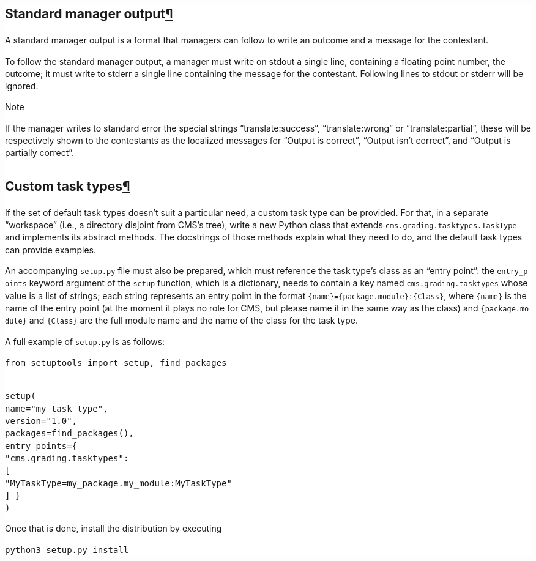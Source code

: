 </div>
<div class="section" id="standard-manager-output">
<span id="tasktypes-standard-manager-output"></span><h2>Standard manager output<a class="headerlink" href="#standard-manager-output" title="Permalink to this headline">¶</a></h2>
<p>A standard manager output is a format that managers can follow to write an outcome and a message for the contestant.</p>
<p>To follow the standard manager output, a manager must write on stdout a single line, containing a floating point number, the outcome; it must write to stderr a single line containing the message for the contestant. Following lines to stdout or stderr will be ignored.</p>
<div class="admonition note">
<p class="first admonition-title">Note</p>
<p class="last">If the manager writes to standard error the special strings “translate:success”, “translate:wrong” or “translate:partial”, these will be respectively shown to the contestants as the localized messages for “Output is correct”, “Output isn’t correct”, and “Output is partially correct”.</p>
</div>
</div>
<div class="section" id="custom-task-types">
<span id="tasktypes-custom"></span><h2>Custom task types<a class="headerlink" href="#custom-task-types" title="Permalink to this headline">¶</a></h2>
<p>If the set of default task types doesn’t suit a particular need, a custom task type can be provided. For that, in a separate “workspace” (i.e., a directory disjoint from CMS’s tree), write a new Python class that extends <code class="xref py py-class docutils literal notranslate"><span class="pre">cms.grading.tasktypes.TaskType</span></code> and implements its abstract methods. The docstrings of those methods explain what they need to do, and the default task types can provide examples.</p>
<p>An accompanying <code class="file docutils literal notranslate"><span class="pre">setup.py</span></code> file must also be prepared, which must reference the task type’s class as an “entry point”: the <code class="docutils literal notranslate"><span class="pre">entry_points</span></code> keyword argument of the <code class="docutils literal notranslate"><span class="pre">setup</span></code> function, which is a dictionary, needs to contain a key named <code class="docutils literal notranslate"><span class="pre">cms.grading.tasktypes</span></code> whose value is a list of strings; each string represents an entry point in the format <code class="docutils literal notranslate"><span class="pre">{name}={package.module}:{Class}</span></code>, where <code class="docutils literal notranslate"><span class="pre">{name}</span></code> is the name of the entry point (at the moment it plays no role for CMS, but please name it in the same way as the class) and <code class="docutils literal notranslate"><span class="pre">{package.module}</span></code> and <code class="docutils literal notranslate"><span class="pre">{Class}</span></code> are the full module name and the name of the class for the task type.</p>
<p>A full example of <code class="file docutils literal notranslate"><span class="pre">setup.py</span></code> is as follows:</p>
<div class="highlight-python notranslate"><div class="highlight"><pre><span></span><span class="kn">from</span> <span class="nn">setuptools</span> <span class="kn">import</span> <span class="n">setup</span><span class="p">,</span> <span class="n">find_packages</span>

<span class="n">setup</span><span class="p">(</span>
    <span class="n">name</span><span class="o">=</span><span class="s2">&quot;my_task_type&quot;</span><span class="p">,</span>
    <span class="n">version</span><span class="o">=</span><span class="s2">&quot;1.0&quot;</span><span class="p">,</span>
    <span class="n">packages</span><span class="o">=</span><span class="n">find_packages</span><span class="p">(),</span>
    <span class="n">entry_points</span><span class="o">=</span><span class="p">{</span>
        <span class="s2">&quot;cms.grading.tasktypes&quot;</span><span class="p">:</span> <span class="p">[</span>
            <span class="s2">&quot;MyTaskType=my_package.my_module:MyTaskType&quot;</span>
        <span class="p">]</span>
    <span class="p">}</span>
<span class="p">)</span>
</pre></div>
</div>
<p>Once that is done, install the distribution by executing</p>
<div class="highlight-bash notranslate"><div class="highlight"><pre><span></span>python3 setup.py install
</pre></div>